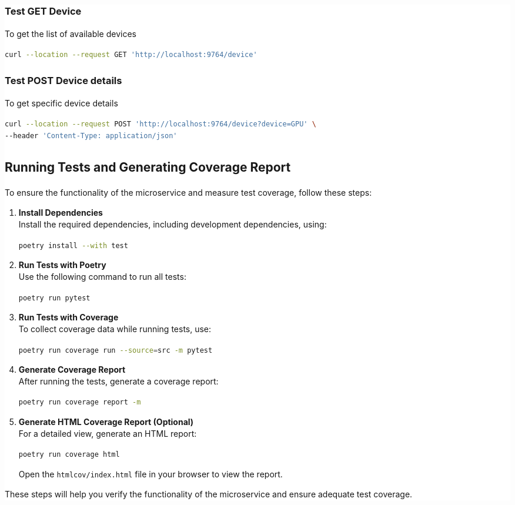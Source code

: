 ### Test GET Device

To get the list of available devices

```bash
curl --location --request GET 'http://localhost:9764/device'
```

### Test POST Device details

To get specific device details

```bash
curl --location --request POST 'http://localhost:9764/device?device=GPU' \
--header 'Content-Type: application/json'
```

## Running Tests and Generating Coverage Report

To ensure the functionality of the microservice and measure test coverage, follow these steps:

1. **Install Dependencies**  
   Install the required dependencies, including development dependencies, using:

   ```bash
   poetry install --with test
   ```

2. **Run Tests with Poetry**  
   Use the following command to run all tests:

   ```bash
   poetry run pytest
   ```

3. **Run Tests with Coverage**  
   To collect coverage data while running tests, use:

   ```bash
   poetry run coverage run --source=src -m pytest
   ```

4. **Generate Coverage Report**  
   After running the tests, generate a coverage report:

   ```bash
   poetry run coverage report -m
   ```

5. **Generate HTML Coverage Report (Optional)**  
   For a detailed view, generate an HTML report:

   ```bash
   poetry run coverage html
   ```

   Open the `htmlcov/index.html` file in your browser to view the report.

These steps will help you verify the functionality of the microservice and ensure adequate test coverage.
